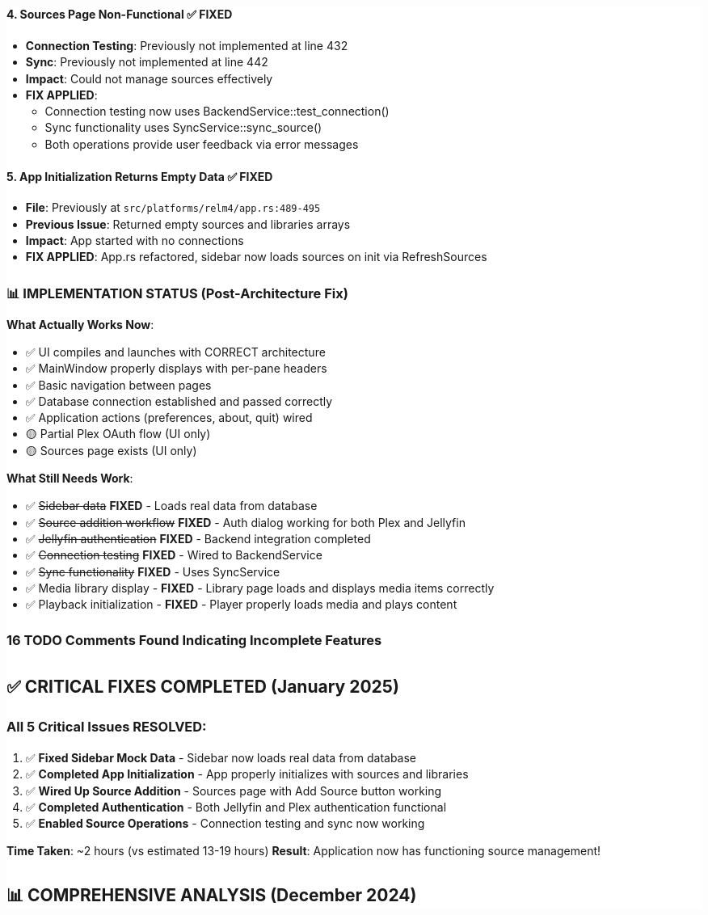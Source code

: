 #### 4. **Sources Page Non-Functional** ✅ FIXED
- **Connection Testing**: Previously not implemented at line 432
- **Sync**: Previously not implemented at line 442
- **Impact**: Could not manage sources effectively
- **FIX APPLIED**:
  - Connection testing now uses BackendService::test_connection()
  - Sync functionality uses SyncService::sync_source()
  - Both operations provide user feedback via error messages

#### 5. **App Initialization Returns Empty Data** ✅ FIXED
- **File**: Previously at `src/platforms/relm4/app.rs:489-495`
- **Previous Issue**: Returned empty sources and libraries arrays
- **Impact**: App started with no connections
- **FIX APPLIED**: App.rs refactored, sidebar now loads sources on init via RefreshSources

### 📊 IMPLEMENTATION STATUS (Post-Architecture Fix)

**What Actually Works Now**:
- ✅ UI compiles and launches with CORRECT architecture
- ✅ MainWindow properly displays with per-pane headers
- ✅ Basic navigation between pages
- ✅ Database connection established and passed correctly
- ✅ Application actions (preferences, about, quit) wired
- 🟡 Partial Plex OAuth flow (UI only)
- 🟡 Sources page exists (UI only)

**What Still Needs Work**:
- ✅ ~~Sidebar data~~ **FIXED** - Loads real data from database
- ✅ ~~Source addition workflow~~ **FIXED** - Auth dialog working for both Plex and Jellyfin
- ✅ ~~Jellyfin authentication~~ **FIXED** - Backend integration completed
- ✅ ~~Connection testing~~ **FIXED** - Wired to BackendService
- ✅ ~~Sync functionality~~ **FIXED** - Uses SyncService
- ✅ Media library display - **FIXED** - Library page loads and displays media items correctly
- ✅ Playback initialization - **FIXED** - Player properly loads media and plays content

### 16 TODO Comments Found Indicating Incomplete Features

## ✅ CRITICAL FIXES COMPLETED (January 2025)

### All 5 Critical Issues RESOLVED:

1. ✅ **Fixed Sidebar Mock Data** - Sidebar now loads real data from database
2. ✅ **Completed App Initialization** - App properly initializes with sources and libraries
3. ✅ **Wired Up Source Addition** - Sources page with Add Source button working
4. ✅ **Completed Authentication** - Both Jellyfin and Plex authentication functional
5. ✅ **Enabled Source Operations** - Connection testing and sync now working

**Time Taken**: ~2 hours (vs estimated 13-19 hours)
**Result**: Application now has functioning source management!

## 📊 COMPREHENSIVE ANALYSIS (December 2024)
